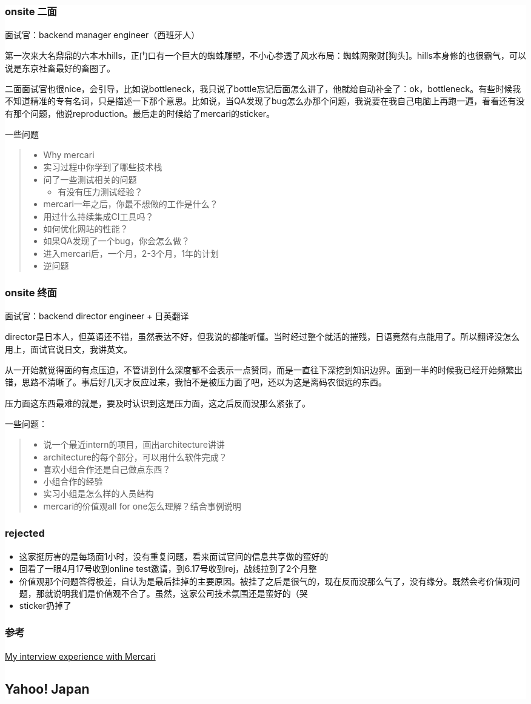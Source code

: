 ### onsite 二面

面试官：backend manager engineer（西班牙人）

第一次来大名鼎鼎的六本木hills，正门口有一个巨大的蜘蛛雕塑，不小心参透了风水布局：蜘蛛网聚财[狗头]。hills本身修的也很霸气，可以说是东京社畜最好的畜圈了。

二面面试官也很nice，会引导，比如说bottleneck，我只说了bottle忘记后面怎么讲了，他就给自动补全了：ok，bottleneck。有些时候我不知道精准的专有名词，只是描述一下那个意思。比如说，当QA发现了bug怎么办那个问题，我说要在我自己电脑上再跑一遍，看看还有没有那个问题，他说reproduction。最后走的时候给了mercari的sticker。

一些问题

> - Why mercari
> - 实习过程中你学到了哪些技术栈
> - 问了一些测试相关的问题
>   - 有没有压力测试经验？
> - mercari一年之后，你最不想做的工作是什么？
> - 用过什么持续集成CI工具吗？
> - 如何优化网站的性能？
> - 如果QA发现了一个bug，你会怎么做？
> - 进入mercari后，一个月，2-3个月，1年的计划
> - 逆问题

### onsite 终面

面试官：backend director engineer + 日英翻译

director是日本人，但英语还不错，虽然表达不好，但我说的都能听懂。当时经过整个就活的摧残，日语竟然有点能用了。所以翻译没怎么用上，面试官说日文，我讲英文。

从一开始就觉得面的有点压迫，不管讲到什么深度都不会表示一点赞同，而是一直往下深挖到知识边界。面到一半的时候我已经开始频繁出错，思路不清晰了。事后好几天才反应过来，我怕不是被压力面了吧，还以为这是离码农很远的东西。

压力面这东西最难的就是，要及时认识到这是压力面，这之后反而没那么紧张了。

一些问题：

> - 说一个最近intern的项目，画出architecture讲讲
> - architecture的每个部分，可以用什么软件完成？
> - 喜欢小组合作还是自己做点东西？
> - 小组合作的经验
> - 实习小组是怎么样的人员结构
> - mercari的价值观all for one怎么理解？结合事例说明

### rejected

- 这家挺厉害的是每场面1小时，没有重复问题，看来面试官间的信息共享做的蛮好的
- 回看了一眼4月17号收到online test邀请，到6.17号收到rej，战线拉到了2个月整
- 价值观那个问题答得极差，自认为是最后挂掉的主要原因。被挂了之后是很气的，现在反而没那么气了，没有缘分。既然会考价值观问题，那就说明我们是价值观不合了。虽然，这家公司技术氛围还是蛮好的（哭
- sticker扔掉了

### 参考

[My interview experience with Mercari](https://girlinjapan.net/my-interview-experience-with-mercari/)

## Yahoo! Japan
